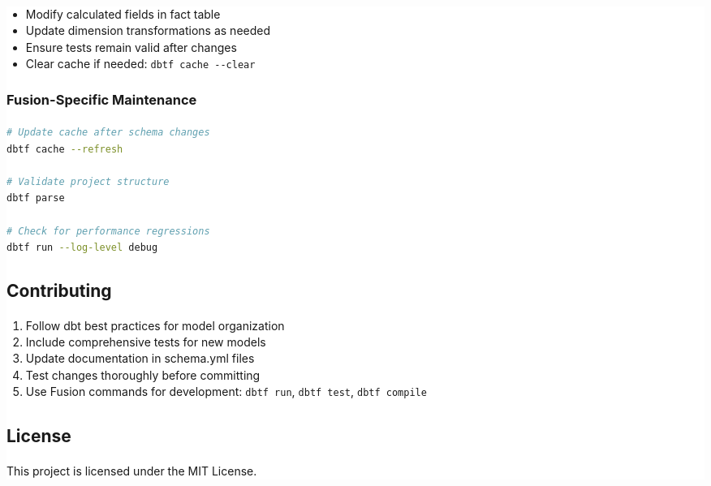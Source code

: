 - Modify calculated fields in fact table
- Update dimension transformations as needed
- Ensure tests remain valid after changes
- Clear cache if needed: `dbtf cache --clear`

### Fusion-Specific Maintenance

```bash
# Update cache after schema changes
dbtf cache --refresh

# Validate project structure
dbtf parse

# Check for performance regressions
dbtf run --log-level debug
```

## Contributing

1. Follow dbt best practices for model organization
2. Include comprehensive tests for new models
3. Update documentation in schema.yml files
4. Test changes thoroughly before committing
5. Use Fusion commands for development: `dbtf run`, `dbtf test`, `dbtf compile`

## License

This project is licensed under the MIT License.

